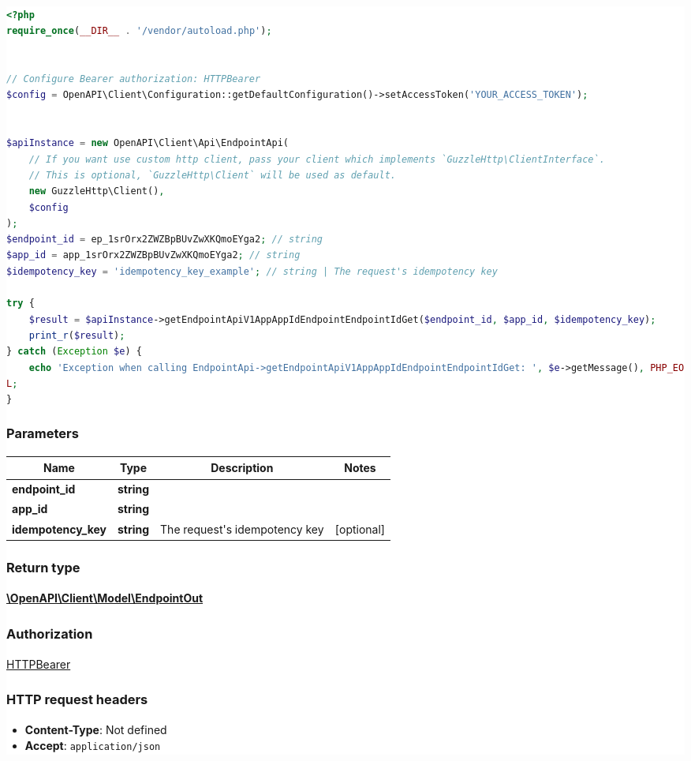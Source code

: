 ```php
<?php
require_once(__DIR__ . '/vendor/autoload.php');


// Configure Bearer authorization: HTTPBearer
$config = OpenAPI\Client\Configuration::getDefaultConfiguration()->setAccessToken('YOUR_ACCESS_TOKEN');


$apiInstance = new OpenAPI\Client\Api\EndpointApi(
    // If you want use custom http client, pass your client which implements `GuzzleHttp\ClientInterface`.
    // This is optional, `GuzzleHttp\Client` will be used as default.
    new GuzzleHttp\Client(),
    $config
);
$endpoint_id = ep_1srOrx2ZWZBpBUvZwXKQmoEYga2; // string
$app_id = app_1srOrx2ZWZBpBUvZwXKQmoEYga2; // string
$idempotency_key = 'idempotency_key_example'; // string | The request's idempotency key

try {
    $result = $apiInstance->getEndpointApiV1AppAppIdEndpointEndpointIdGet($endpoint_id, $app_id, $idempotency_key);
    print_r($result);
} catch (Exception $e) {
    echo 'Exception when calling EndpointApi->getEndpointApiV1AppAppIdEndpointEndpointIdGet: ', $e->getMessage(), PHP_EOL;
}
```

### Parameters

| Name | Type | Description  | Notes |
| ------------- | ------------- | ------------- | ------------- |
| **endpoint_id** | **string**|  | |
| **app_id** | **string**|  | |
| **idempotency_key** | **string**| The request&#39;s idempotency key | [optional] |

### Return type

[**\OpenAPI\Client\Model\EndpointOut**](../Model/EndpointOut.md)

### Authorization

[HTTPBearer](../../README.md#HTTPBearer)

### HTTP request headers

- **Content-Type**: Not defined
- **Accept**: `application/json`
